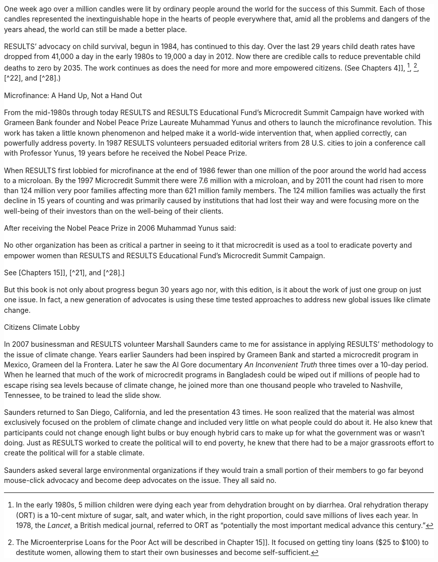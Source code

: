 One week ago over a million candles were lit by ordinary people around the world for the success of this Summit. Each of those candles represented the inextinguishable hope in the hearts of people everywhere that, amid all the problems and dangers of the years ahead, the world can still be made a better place.

RESULTS’ advocacy on child survival, begun in 1984, has continued to this day. Over the last 29 years child death rates have dropped from 41,000 a day in the early 1980s to 19,000 a day in 2012. Now there are credible calls to reduce preventable child deaths to zero by 2035. The work continues as does the need for more and more empowered citizens. (See Chapters 4]], [^7], [^8], [^22], and [^28].)

Microfinance: A Hand Up, Not a Hand Out

From the mid-1980s through today RESULTS and RESULTS Educational Fund’s Microcredit Summit Campaign have worked with Grameen Bank founder and Nobel Peace Prize Laureate Muhammad Yunus and others to launch the microfinance revolution. This work has taken a little known phenomenon and helped make it a world-wide intervention that, when applied correctly, can powerfully address poverty. In 1987 RESULTS volunteers persuaded editorial writers from 28 U.S. cities to join a conference call with Professor Yunus, 19 years before he received the Nobel Peace Prize.

When RESULTS first lobbied for microfinance at the end of 1986 fewer than one million of the poor around the world had access to a microloan. By the 1997 Microcredit Summit there were 7.6 million with a microloan, and by 2011 the count had risen to more than 124 million very poor families affecting more than 621 million family members. The 124 million families was actually the first decline in 15 years of counting and was primarily caused by institutions that had lost their way and were focusing more on the well-being of their investors than on the well-being of their clients.

After receiving the Nobel Peace Prize in 2006 Muhammad Yunus said:

No other organization has been as critical a partner in seeing to it that microcredit is used as a tool to eradicate poverty and empower women than RESULTS and RESULTS Educational Fund’s Microcredit Summit Campaign.

See [Chapters 15]], [^21], and [^28].]

But this book is not only about progress begun 30 years ago nor, with this edition, is it about the work of just one group on just one issue. In fact, a new generation of advocates is using these time tested approaches to address new global issues like climate change.

Citizens Climate Lobby

In 2007 businessman and RESULTS volunteer Marshall Saunders came to me for assistance in applying RESULTS’ methodology to the issue of climate change. Years earlier Saunders had been inspired by Grameen Bank and started a microcredit program in Mexico, Grameen del la Frontera. Later he saw the Al Gore documentary _An Inconvenient Truth_ three times over a 10-day period. When he learned that much of the work of microcredit programs in Bangladesh could be wiped out if millions of people had to escape rising sea levels because of climate change, he joined more than one thousand people who traveled to Nashville, Tennessee, to be trained to lead the slide show.

Saunders returned to San Diego, California, and led the presentation 43 times. He soon realized that the material was almost exclusively focused on the problem of climate change and included very little on what people could do about it. He also knew that participants could not change enough light bulbs or buy enough hybrid cars to make up for what the government was or wasn’t doing. Just as RESULTS worked to create the political will to end poverty, he knew that there had to be a major grassroots effort to create the political will for a stable climate.

Saunders asked several large environmental organizations if they would train a small portion of their members to go far beyond mouse-click advocacy and become deep advocates on the issue. They all said no.


[^1]:  A trimtab is the small rudder found on the back of a larger rudder on an ocean liner. The trimtab is easier to turn. Buckminster Fuller coined our usage of the term when he said that if you wanted to turn the ship of state, you shouldn’t try to push the ship around from the front or even try turning the rudder, but find the trimtab and turn that, and then the rudder and ship will turn more easily.   
[^2]:  The telephone conference call connects the RESULTS partners each month and includes a guest speaker. As RESULTS grew, so would the call. Now, between 200 and 300 people are on the call. The telephone conference call is described in detail in Chapter 25]].
[^3]:  The education and action meeting is held at the end of each month. RESULTS partners invite their friends to learn about an issue and write letters to elected officials and the media.
[^4]:  The Bones Exercise enables a group to take a powerful article and action sheet and create a brief talk which includes a statement of the problem, the possible solutions, and the opportunities for action. The refinement of this talk is the Laser Talk. The Bones Exercise is described in detail in Chapter 25]].
[^5]:  The Laser Talk is a two-minute talk which is a refinement of the material developed in the Bones Exercise. The Laser Talk is taught to newcomers at a RESULTS education and action meeting and is used in conversations with members of Congress, the media, and friends. The Laser Talk is described in detail in Chapter 25]].
[^6]:  A partner is one of four or more people in a RESULTS group who agrees to participate in three meetings per month: (1) the nationwide telephone conference call; (2) a delivery meeting to learn to speak issues; and (3) the education and action meeting where people gather each month to write letters to elected officials and the media.
[^7]:  In the early 1980s, 5 million children were dying each year from dehydration brought on by diarrhea. Oral rehydration therapy (ORT) is a 10-cent mixture of sugar, salt, and water which, in the right proportion, could save millions of lives each year. In 1978, the _Lancet_, a British medical journal, referred to ORT as “potentially the most important medical advance this century.”
[^8]:  The Microenterprise Loans for the Poor Act will be described in Chapter 15]]. It focused on getting tiny loans ($25 to $100) to destitute women, allowing them to start their own businesses and become self-sufficient.   
[^9]:  The Child Survival Fund (CSF) would become an account within the U.S. foreign aid program which funded child immunizations, promotion of breast feeding, oral rehydration therapy, and other primary health measures. It was administered by the U.S. Agency for International Development (USAID) through international organizations such as UNICEF, private agencies such as CARE and Save the Children, and through bilateral agreements between the U.S. and other nations.
[^10]:  The first thing new partners in RESULTS do is listen to a cassette tape and prepare for a test. I wanted each new partner to have a foundation of information covering (1) the basics on RESULTS, such as the purpose and the activities of a group; (2) the basics on hunger and some of the things we can do to end it; and (3) how a bill becomes law. I often took great pride in testing nine new groups and flunking eight of them. I reasoned that if they did a shoddy job and I passed them, they would know this wasn’t for real. With the test I held up a level of excellence I believed to be appropriate for these “community leaders-in-training.”
[^11]:  After a bill is introduced, if enough support is built, hearings are held. Hearings are followed by markup, a time when final changes are made by the committee before sending the measure to the floor of the House or Senate for a vote.
[^12]:  A conference is when members of a House and Senate committee or subcommittee meet to iron out differences in a bill that has passed both bodies. The version they agree to must return to the House and Senate for final passage before being sent to the president for signature.
[^13]:  What was particularly impressive was that the House had already agreed to a $48 million increase to AID Health over the previous year. The conferees added the $50 million for primary health to the AID Health account, which created an overall increase of $98 million to AID Health. The AID Health account, which had been $125 million in 1984, would be $223 million in 1985. The numbers (in millions) looked like this:   